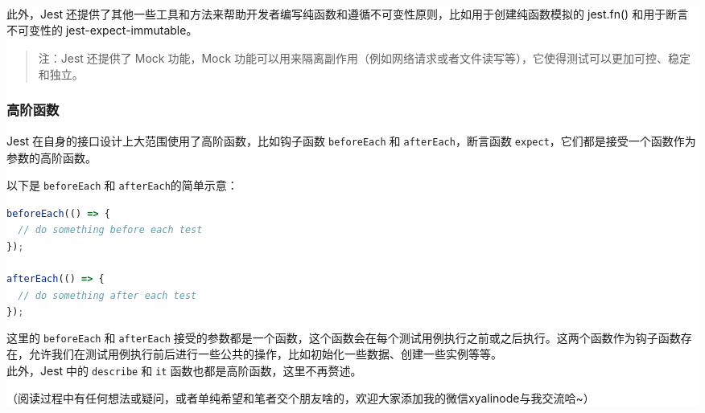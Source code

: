 此外，Jest 还提供了其他一些工具和方法来帮助开发者编写纯函数和遵循不可变性原则，比如用于创建纯函数模拟的 jest.fn() 和用于断言不可变性的 jest-expect-immutable。

> 注：Jest 还提供了 Mock 功能，Mock 功能可以用来隔离副作用（例如网络请求或者文件读写等），它使得测试可以更加可控、稳定和独立。

### 高阶函数

Jest 在自身的接口设计上大范围使用了高阶函数，比如钩子函数 `beforeEach` 和 `afterEach`，断言函数 `expect`，它们都是接受一个函数作为参数的高阶函数。

以下是 `beforeEach` 和 `afterEach`的简单示意：

```js
beforeEach(() => {
  // do something before each test
});

afterEach(() => {
  // do something after each test
});
```

这里的 `beforeEach` 和 `afterEach` 接受的参数都是一个函数，这个函数会在每个测试用例执行之前或之后执行。这两个函数作为钩子函数存在，允许我们在测试用例执行前后进行一些公共的操作，比如初始化一些数据、创建一些实例等等。  
此外，Jest 中的 `describe` 和 `it` 函数也都是高阶函数，这里不再赘述。

（阅读过程中有任何想法或疑问，或者单纯希望和笔者交个朋友啥的，欢迎大家添加我的微信xyalinode与我交流哈~）